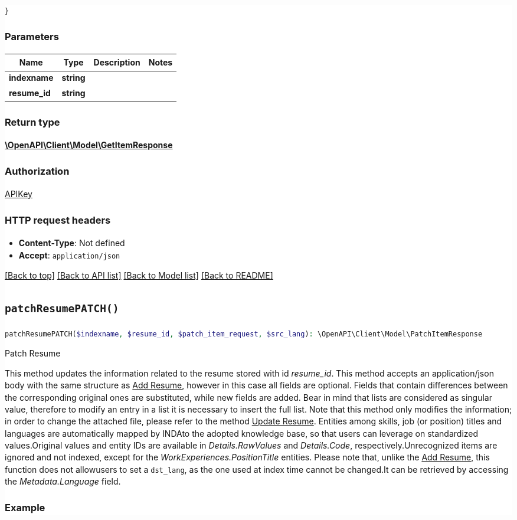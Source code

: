 ```php
}
```

### Parameters

| Name | Type | Description  | Notes |
| ------------- | ------------- | ------------- | ------------- |
| **indexname** | **string**|  | |
| **resume_id** | **string**|  | |

### Return type

[**\OpenAPI\Client\Model\GetItemResponse**](../Model/GetItemResponse.md)

### Authorization

[APIKey](../../README.md#APIKey)

### HTTP request headers

- **Content-Type**: Not defined
- **Accept**: `application/json`

[[Back to top]](#) [[Back to API list]](../../README.md#endpoints)
[[Back to Model list]](../../README.md#models)
[[Back to README]](../../README.md)

## `patchResumePATCH()`

```php
patchResumePATCH($indexname, $resume_id, $patch_item_request, $src_lang): \OpenAPI\Client\Model\PatchItemResponse
```

Patch Resume

This method updates the information related to the resume stored with id *resume_id*.  This method accepts an application/json body with the same structure as [Add Resume](https://api.inda.ai/hr/docs/v2/#operation/add_resume__POST), however in this case all fields are optional. Fields that contain differences between the corresponding original ones are substituted, while new fields are added. Bear in mind that lists are considered as singular value, therefore to modify an entry in a list it is necessary to insert the full list.  Note that this method only modifies the information; in order to change the attached file, please refer to the method [Update Resume](https://api.inda.ai/hr/docs/v2/#operation/update_resume__PUT).  Entities among skills, job (or position) titles and languages are automatically mapped by INDAto the adopted knowledge base, so that users can leverage on standardized values.Original values and entity IDs are available in *Details.RawValues* and *Details.Code*, respectively.Unrecognized items are ignored and not indexed, except for the *WorkExperiences.PositionTitle* entities.  Please note that, unlike the [Add Resume](https://api.inda.ai/hr/docs/v2/#operation/add_resume__POST), this function does not allowusers to set a `dst_lang`, as the one used at index time cannot be changed.It can be retrieved by accessing the *Metadata.Language* field.

### Example
